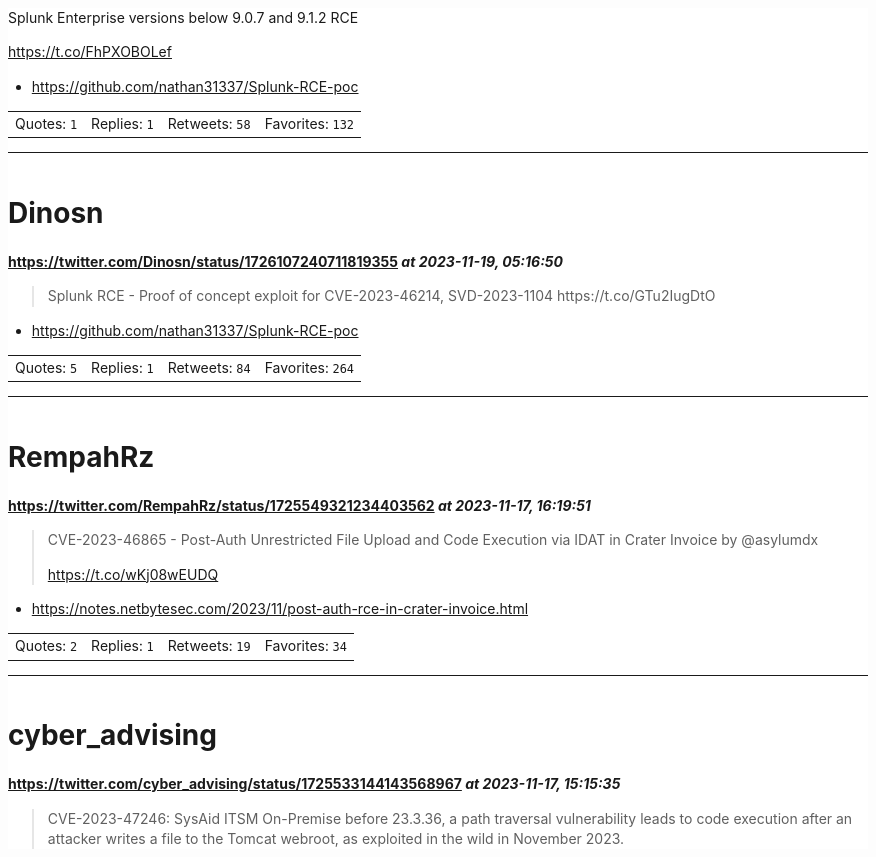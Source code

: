 Splunk Enterprise versions below 9.0.7 and 9.1.2 RCE

https://t.co/FhPXOBOLef
</blockquote>

* https://github.com/nathan31337/Splunk-RCE-poc

<table><tr>
<td>Quotes: <code>1</code></td>
<td>Replies: <code>1</code></td>
<td>Retweets: <code>58</code></td>
<td>Favorites: <code>132</code></td>
</tr></table>

---

# Dinosn
**https://twitter.com/Dinosn/status/1726107240711819355 _at 2023-11-19, 05:16:50_**
<blockquote>
Splunk RCE -  Proof of concept exploit for CVE-2023-46214, SVD-2023-1104 https://t.co/GTu2IugDtO
</blockquote>

* https://github.com/nathan31337/Splunk-RCE-poc

<table><tr>
<td>Quotes: <code>5</code></td>
<td>Replies: <code>1</code></td>
<td>Retweets: <code>84</code></td>
<td>Favorites: <code>264</code></td>
</tr></table>

---

# RempahRz
**https://twitter.com/RempahRz/status/1725549321234403562 _at 2023-11-17, 16:19:51_**
<blockquote>
CVE-2023-46865 - Post-Auth Unrestricted File Upload  and Code Execution via IDAT in Crater Invoice by @asylumdx 

https://t.co/wKj08wEUDQ
</blockquote>

* https://notes.netbytesec.com/2023/11/post-auth-rce-in-crater-invoice.html

<table><tr>
<td>Quotes: <code>2</code></td>
<td>Replies: <code>1</code></td>
<td>Retweets: <code>19</code></td>
<td>Favorites: <code>34</code></td>
</tr></table>

---

# cyber_advising
**https://twitter.com/cyber_advising/status/1725533144143568967 _at 2023-11-17, 15:15:35_**
<blockquote>
CVE-2023-47246: SysAid ITSM On-Premise before 23.3.36, a path traversal vulnerability leads to code execution after an attacker writes a file to the Tomcat webroot, as exploited in the wild in November 2023.
